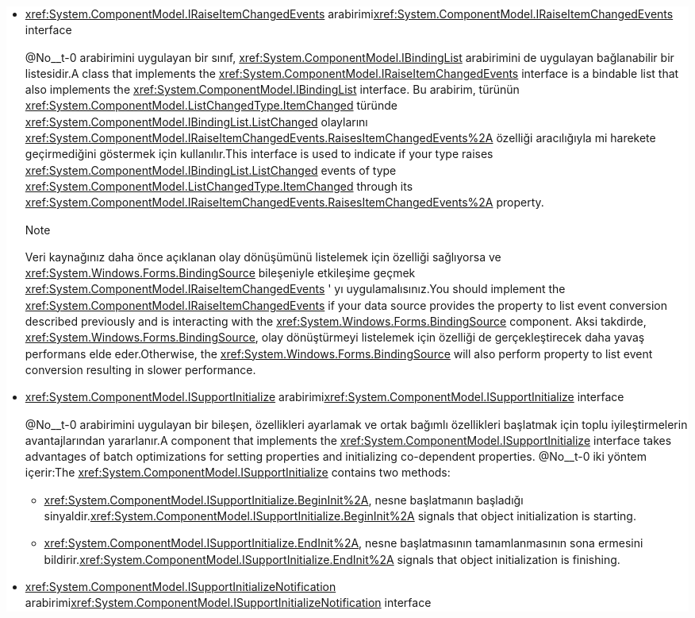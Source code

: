 - <span data-ttu-id="f67c9-172"><xref:System.ComponentModel.IRaiseItemChangedEvents> arabirimi</span><span class="sxs-lookup"><span data-stu-id="f67c9-172"><xref:System.ComponentModel.IRaiseItemChangedEvents> interface</span></span>

  <span data-ttu-id="f67c9-173">@No__t-0 arabirimini uygulayan bir sınıf, <xref:System.ComponentModel.IBindingList> arabirimini de uygulayan bağlanabilir bir listesidir.</span><span class="sxs-lookup"><span data-stu-id="f67c9-173">A class that implements the <xref:System.ComponentModel.IRaiseItemChangedEvents> interface is a bindable list that also implements the <xref:System.ComponentModel.IBindingList> interface.</span></span> <span data-ttu-id="f67c9-174">Bu arabirim, türünün <xref:System.ComponentModel.ListChangedType.ItemChanged> türünde <xref:System.ComponentModel.IBindingList.ListChanged> olaylarını <xref:System.ComponentModel.IRaiseItemChangedEvents.RaisesItemChangedEvents%2A> özelliği aracılığıyla mi harekete geçirmediğini göstermek için kullanılır.</span><span class="sxs-lookup"><span data-stu-id="f67c9-174">This interface is used to indicate if your type raises <xref:System.ComponentModel.IBindingList.ListChanged> events of type <xref:System.ComponentModel.ListChangedType.ItemChanged> through its <xref:System.ComponentModel.IRaiseItemChangedEvents.RaisesItemChangedEvents%2A> property.</span></span>

  > [!NOTE]
  > <span data-ttu-id="f67c9-175">Veri kaynağınız daha önce açıklanan olay dönüşümünü listelemek için özelliği sağlıyorsa ve <xref:System.Windows.Forms.BindingSource> bileşeniyle etkileşime geçmek <xref:System.ComponentModel.IRaiseItemChangedEvents> ' yı uygulamalısınız.</span><span class="sxs-lookup"><span data-stu-id="f67c9-175">You should implement the <xref:System.ComponentModel.IRaiseItemChangedEvents> if your data source provides the property to list event conversion described previously and is interacting with the <xref:System.Windows.Forms.BindingSource> component.</span></span> <span data-ttu-id="f67c9-176">Aksi takdirde, <xref:System.Windows.Forms.BindingSource>, olay dönüştürmeyi listelemek için özelliği de gerçekleştirecek daha yavaş performans elde eder.</span><span class="sxs-lookup"><span data-stu-id="f67c9-176">Otherwise, the <xref:System.Windows.Forms.BindingSource> will also perform property to list event conversion resulting in slower performance.</span></span>

- <span data-ttu-id="f67c9-177"><xref:System.ComponentModel.ISupportInitialize> arabirimi</span><span class="sxs-lookup"><span data-stu-id="f67c9-177"><xref:System.ComponentModel.ISupportInitialize> interface</span></span>

  <span data-ttu-id="f67c9-178">@No__t-0 arabirimini uygulayan bir bileşen, özellikleri ayarlamak ve ortak bağımlı özellikleri başlatmak için toplu iyileştirmelerin avantajlarından yararlanır.</span><span class="sxs-lookup"><span data-stu-id="f67c9-178">A component that implements the <xref:System.ComponentModel.ISupportInitialize> interface takes advantages of batch optimizations for setting properties and initializing co-dependent properties.</span></span> <span data-ttu-id="f67c9-179">@No__t-0 iki yöntem içerir:</span><span class="sxs-lookup"><span data-stu-id="f67c9-179">The <xref:System.ComponentModel.ISupportInitialize> contains two methods:</span></span>

  - <span data-ttu-id="f67c9-180"><xref:System.ComponentModel.ISupportInitialize.BeginInit%2A>, nesne başlatmanın başladığı sinyaldir.</span><span class="sxs-lookup"><span data-stu-id="f67c9-180"><xref:System.ComponentModel.ISupportInitialize.BeginInit%2A> signals that object initialization is starting.</span></span>

  - <span data-ttu-id="f67c9-181"><xref:System.ComponentModel.ISupportInitialize.EndInit%2A>, nesne başlatmasının tamamlanmasının sona ermesini bildirir.</span><span class="sxs-lookup"><span data-stu-id="f67c9-181"><xref:System.ComponentModel.ISupportInitialize.EndInit%2A> signals that object initialization is finishing.</span></span>

- <span data-ttu-id="f67c9-182"><xref:System.ComponentModel.ISupportInitializeNotification> arabirimi</span><span class="sxs-lookup"><span data-stu-id="f67c9-182"><xref:System.ComponentModel.ISupportInitializeNotification> interface</span></span>
